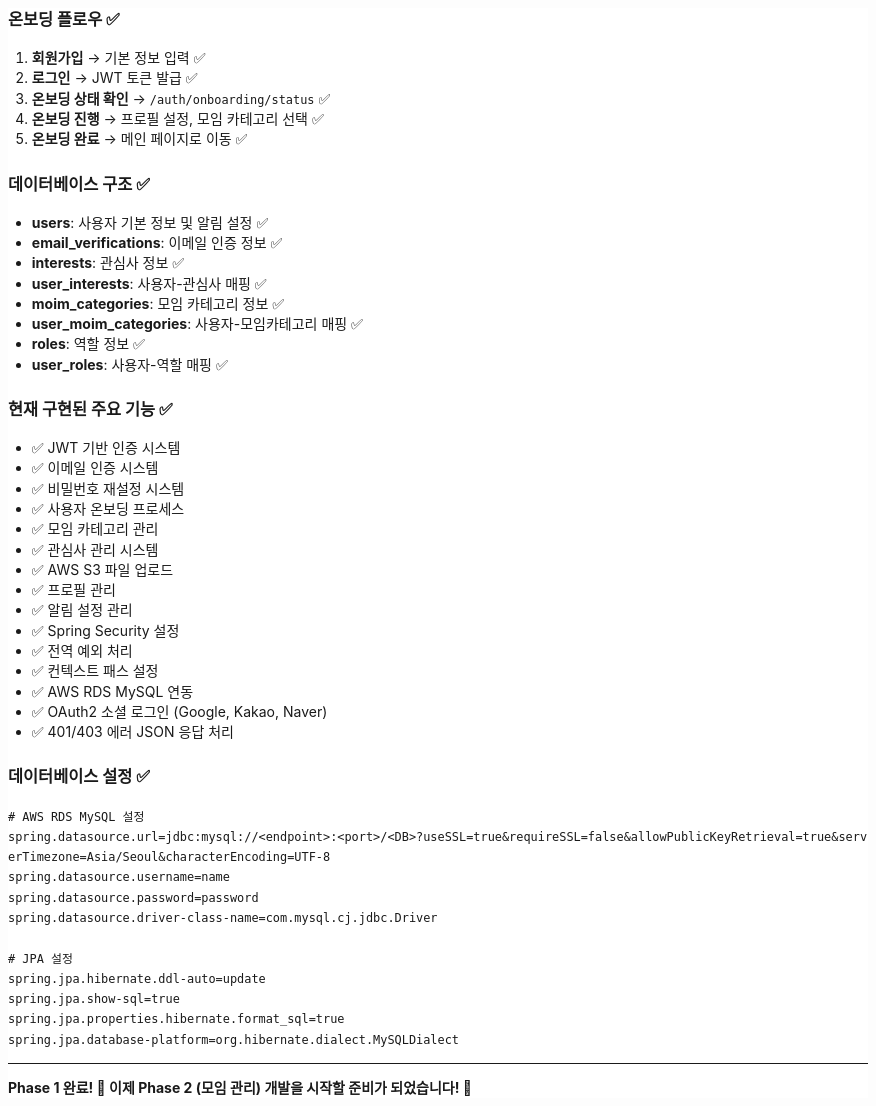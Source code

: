 ### 온보딩 플로우 ✅

1. **회원가입** → 기본 정보 입력 ✅
2. **로그인** → JWT 토큰 발급 ✅
3. **온보딩 상태 확인** → `/auth/onboarding/status` ✅
4. **온보딩 진행** → 프로필 설정, 모임 카테고리 선택 ✅
5. **온보딩 완료** → 메인 페이지로 이동 ✅

### 데이터베이스 구조 ✅

- **users**: 사용자 기본 정보 및 알림 설정 ✅
- **email_verifications**: 이메일 인증 정보 ✅
- **interests**: 관심사 정보 ✅
- **user_interests**: 사용자-관심사 매핑 ✅
- **moim_categories**: 모임 카테고리 정보 ✅
- **user_moim_categories**: 사용자-모임카테고리 매핑 ✅
- **roles**: 역할 정보 ✅
- **user_roles**: 사용자-역할 매핑 ✅

### 현재 구현된 주요 기능 ✅

- ✅ JWT 기반 인증 시스템
- ✅ 이메일 인증 시스템
- ✅ 비밀번호 재설정 시스템
- ✅ 사용자 온보딩 프로세스
- ✅ 모임 카테고리 관리
- ✅ 관심사 관리 시스템
- ✅ AWS S3 파일 업로드
- ✅ 프로필 관리
- ✅ 알림 설정 관리
- ✅ Spring Security 설정
- ✅ 전역 예외 처리
- ✅ 컨텍스트 패스 설정
- ✅ AWS RDS MySQL 연동
- ✅ OAuth2 소셜 로그인 (Google, Kakao, Naver)
- ✅ 401/403 에러 JSON 응답 처리

### 데이터베이스 설정 ✅

```properties
# AWS RDS MySQL 설정
spring.datasource.url=jdbc:mysql://<endpoint>:<port>/<DB>?useSSL=true&requireSSL=false&allowPublicKeyRetrieval=true&serverTimezone=Asia/Seoul&characterEncoding=UTF-8
spring.datasource.username=name
spring.datasource.password=password
spring.datasource.driver-class-name=com.mysql.cj.jdbc.Driver

# JPA 설정
spring.jpa.hibernate.ddl-auto=update
spring.jpa.show-sql=true
spring.jpa.properties.hibernate.format_sql=true
spring.jpa.database-platform=org.hibernate.dialect.MySQLDialect
```

---

**Phase 1 완료! 🎉 이제 Phase 2 (모임 관리) 개발을 시작할 준비가 되었습니다! 🚀**
